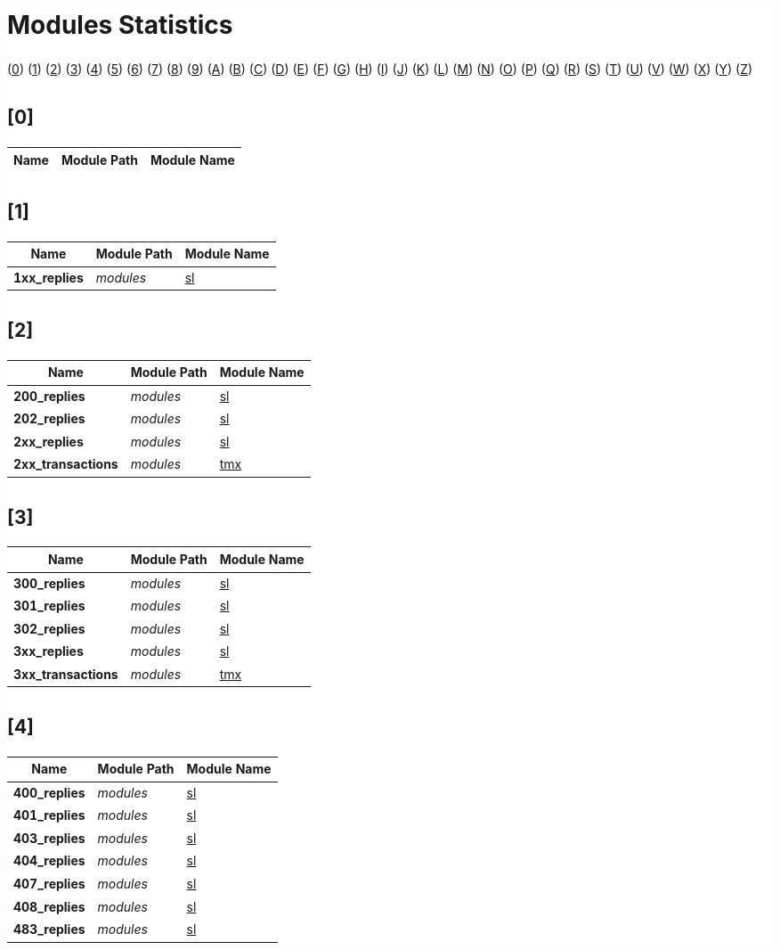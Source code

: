 # Modules Statistics

([0](#0)) ([1](#1)) ([2](#2)) ([3](#3)) ([4](#4)) ([5](#5)) ([6](#6))
([7](#7)) ([8](#8)) ([9](#9)) ([A](#A)) ([B](#B)) ([C](#C)) ([D](#d))
([E](#E)) ([F](#F)) ([G](#G)) ([H](#H)) ([I](#I)) ([J](#J)) ([K](#k))
([L](#L)) ([M](#M)) ([N](#N)) ([O](#O)) ([P](#P)) ([Q](#Q)) ([R](#r))
([S](#S)) ([T](#T)) ([U](#U)) ([V](#V)) ([W](#W)) ([X](#X)) ([Y](#y))
([Z](#z))

## \[0\]

| Name | Module Path | Module Name |
|------|-------------|-------------|

## \[1\]

| Name            | Module Path | Module Name                                                                           |
|-----------------|-------------|---------------------------------------------------------------------------------------|
| **1xx_replies** | *modules*   | [sl](http://www.kamailio.org/docs/modules/4.2.x/modules/sl.html#sl.stats.1xx_replies) |

## \[2\]

| Name                 | Module Path | Module Name                                                                           |
|----------------------|-------------|---------------------------------------------------------------------------------------|
| **200_replies**      | *modules*   | [sl](http://www.kamailio.org/docs/modules/4.2.x/modules/sl.html#sl.stats.200_replies) |
| **202_replies**      | *modules*   | [sl](http://www.kamailio.org/docs/modules/4.2.x/modules/sl.html#sl.stats.202_replies) |
| **2xx_replies**      | *modules*   | [sl](http://www.kamailio.org/docs/modules/4.2.x/modules/sl.html#sl.stats.2xx_replies) |
| **2xx_transactions** | *modules*   | [tmx](http://www.kamailio.org/docs/modules/4.2.x/modules/tmx.html)                    |

## \[3\]

| Name                 | Module Path | Module Name                                                                           |
|----------------------|-------------|---------------------------------------------------------------------------------------|
| **300_replies**      | *modules*   | [sl](http://www.kamailio.org/docs/modules/4.2.x/modules/sl.html#sl.stats.300_replies) |
| **301_replies**      | *modules*   | [sl](http://www.kamailio.org/docs/modules/4.2.x/modules/sl.html#sl.stats.301_replies) |
| **302_replies**      | *modules*   | [sl](http://www.kamailio.org/docs/modules/4.2.x/modules/sl.html#sl.stats.302_replies) |
| **3xx_replies**      | *modules*   | [sl](http://www.kamailio.org/docs/modules/4.2.x/modules/sl.html#sl.stats.3xx_replies) |
| **3xx_transactions** | *modules*   | [tmx](http://www.kamailio.org/docs/modules/4.2.x/modules/tmx.html)                    |

## \[4\]

| Name                 | Module Path | Module Name                                                                           |
|----------------------|-------------|---------------------------------------------------------------------------------------|
| **400_replies**      | *modules*   | [sl](http://www.kamailio.org/docs/modules/4.2.x/modules/sl.html#sl.stats.400_replies) |
| **401_replies**      | *modules*   | [sl](http://www.kamailio.org/docs/modules/4.2.x/modules/sl.html#sl.stats.401_replies) |
| **403_replies**      | *modules*   | [sl](http://www.kamailio.org/docs/modules/4.2.x/modules/sl.html#sl.stats.403_replies) |
| **404_replies**      | *modules*   | [sl](http://www.kamailio.org/docs/modules/4.2.x/modules/sl.html#sl.stats.404_replies) |
| **407_replies**      | *modules*   | [sl](http://www.kamailio.org/docs/modules/4.2.x/modules/sl.html#sl.stats.407_replies) |
| **408_replies**      | *modules*   | [sl](http://www.kamailio.org/docs/modules/4.2.x/modules/sl.html#sl.stats.408_replies) |
| **483_replies**      | *modules*   | [sl](http://www.kamailio.org/docs/modules/4.2.x/modules/sl.html#sl.stats.483_replies) |